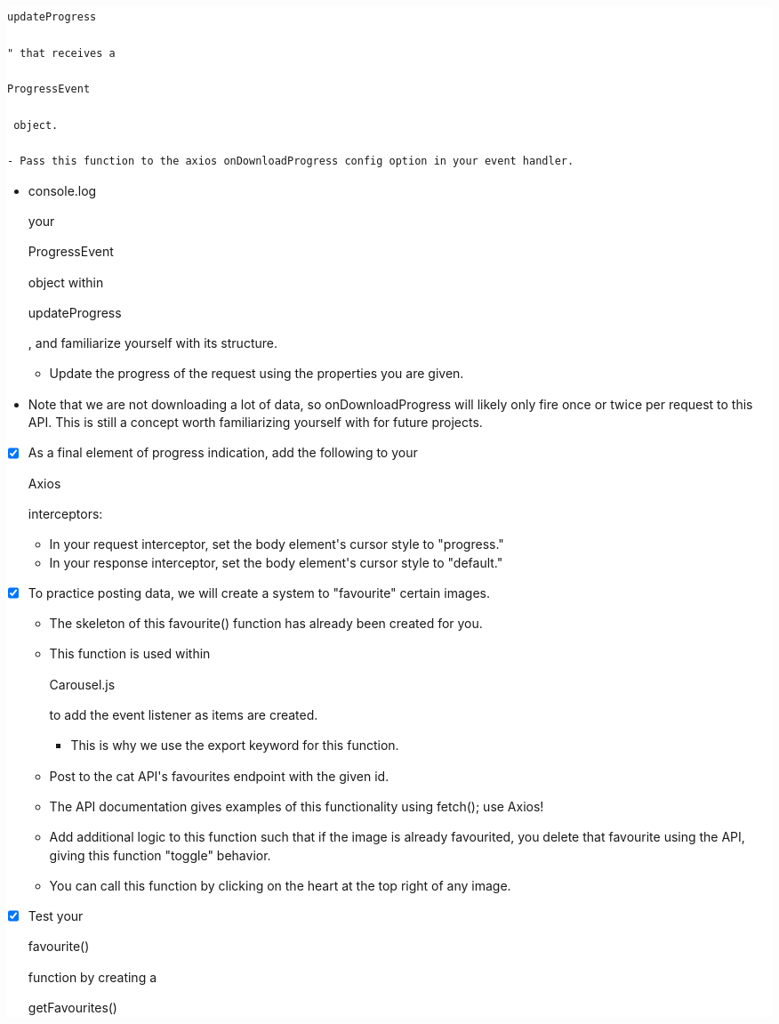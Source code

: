     updateProgress

    " that receives a 

    ProgressEvent

     object.

    - Pass this function to the axios onDownloadProgress config option in your event handler.

  - console.log

     your 

    ProgressEvent 

    object within 

    updateProgress

    , and familiarize yourself with its structure.

    - Update the progress of the request using the properties you are given.

  - Note that we are not downloading a lot of data, so onDownloadProgress will likely only fire once or twice per request to this API. This is still a concept worth familiarizing yourself with for future projects.

- [x] As a final element of progress indication, add the following to your 

  Axios 

  interceptors:

  - In your request interceptor, set the body element's cursor style to "progress."
  - In your response interceptor, set the body element's cursor style to "default."

- [x] To practice posting data, we will create a system to "favourite" certain images.

  - The skeleton of this favourite() function has already been created for you.

  - This function is used within 

    Carousel.js

     to add the event listener as items are created.

    - This is why we use the export keyword for this function.

  - Post to the cat API's favourites endpoint with the given id.

  - The API documentation gives examples of this functionality using fetch(); use Axios!

  - Add additional logic to this function such that if the image is already favourited, you delete that favourite using the API, giving this function "toggle" behavior.

  - You can call this function by clicking on the heart at the top right of any image.

- [x] Test your 

  favourite()

   function by creating a 

  getFavourites()
